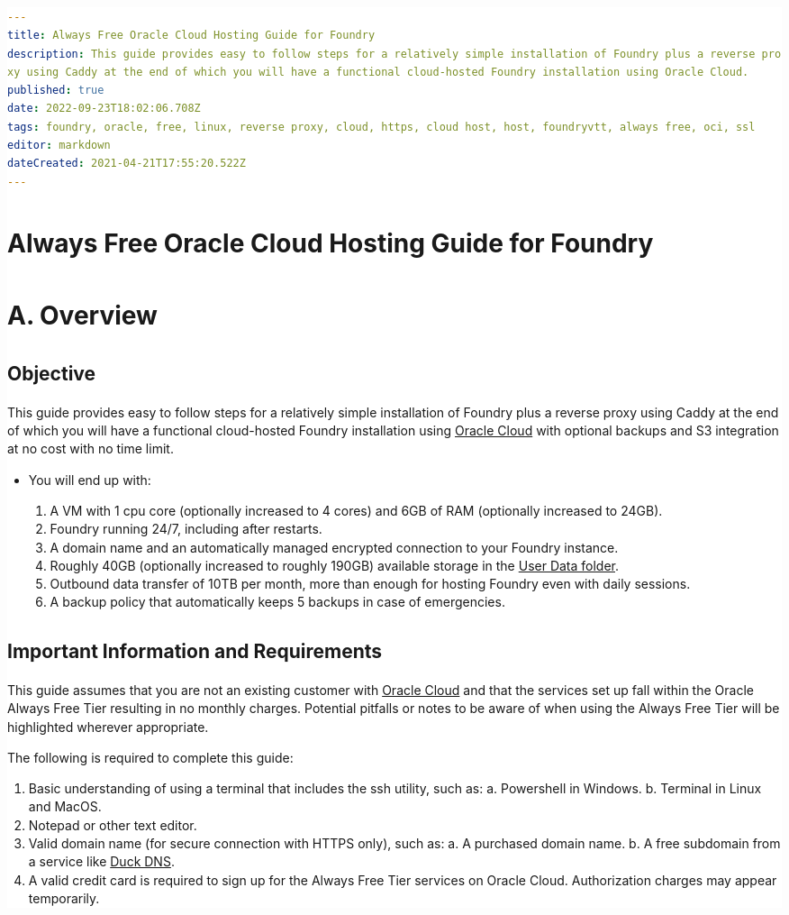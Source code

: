 ```yaml
---
title: Always Free Oracle Cloud Hosting Guide for Foundry
description: This guide provides easy to follow steps for a relatively simple installation of Foundry plus a reverse proxy using Caddy at the end of which you will have a functional cloud-hosted Foundry installation using Oracle Cloud.
published: true
date: 2022-09-23T18:02:06.708Z
tags: foundry, oracle, free, linux, reverse proxy, cloud, https, cloud host, host, foundryvtt, always free, oci, ssl
editor: markdown
dateCreated: 2021-04-21T17:55:20.522Z
---
```


# Always Free Oracle Cloud Hosting Guide for Foundry
# A. Overview
## Objective 

This guide provides easy to follow steps for a relatively simple installation of Foundry plus a reverse proxy using Caddy at the end of which you will have a functional cloud-hosted Foundry installation using [Oracle Cloud](https://www.oracle.com/cloud/free/) with optional backups and S3 integration at no cost with no time limit. 

* You will end up with:

  1. A VM with 1 cpu core (optionally increased to 4 cores) and 6GB of RAM (optionally increased to 24GB).
  2. Foundry running 24/7, including after restarts.
  3. A domain name and an automatically managed encrypted connection to your Foundry instance.
  4. Roughly 40GB (optionally increased to roughly 190GB) available storage in the [User Data folder](https://foundryvtt.com/article/configuration/#where-user-data).
  5. Outbound data transfer of 10TB per month, more than enough for hosting Foundry even with daily sessions.
  6. A backup policy that automatically keeps 5 backups in case of emergencies.
  


## Important Information and Requirements
This guide assumes that you are not an existing customer with [Oracle Cloud](https://www.oracle.com/cloud/free/) and that the services set up fall within the Oracle Always Free Tier resulting in no monthly charges. Potential pitfalls or notes to be aware of when using the Always Free Tier will be highlighted wherever appropriate. 

The following is required to complete this guide:
1.  Basic understanding of using a terminal that includes the ssh utility, such as:
a.  Powershell in Windows.
b.  Terminal in Linux and MacOS.
2.  Notepad or other text editor.
3. Valid domain name (for secure connection with HTTPS only), such as:
a.  A purchased domain name.
b.  A free subdomain from a service like [Duck DNS](http://duckdns.org). 
4. A valid credit card is required to sign up for the Always Free Tier services on Oracle Cloud. Authorization charges may appear temporarily. 
